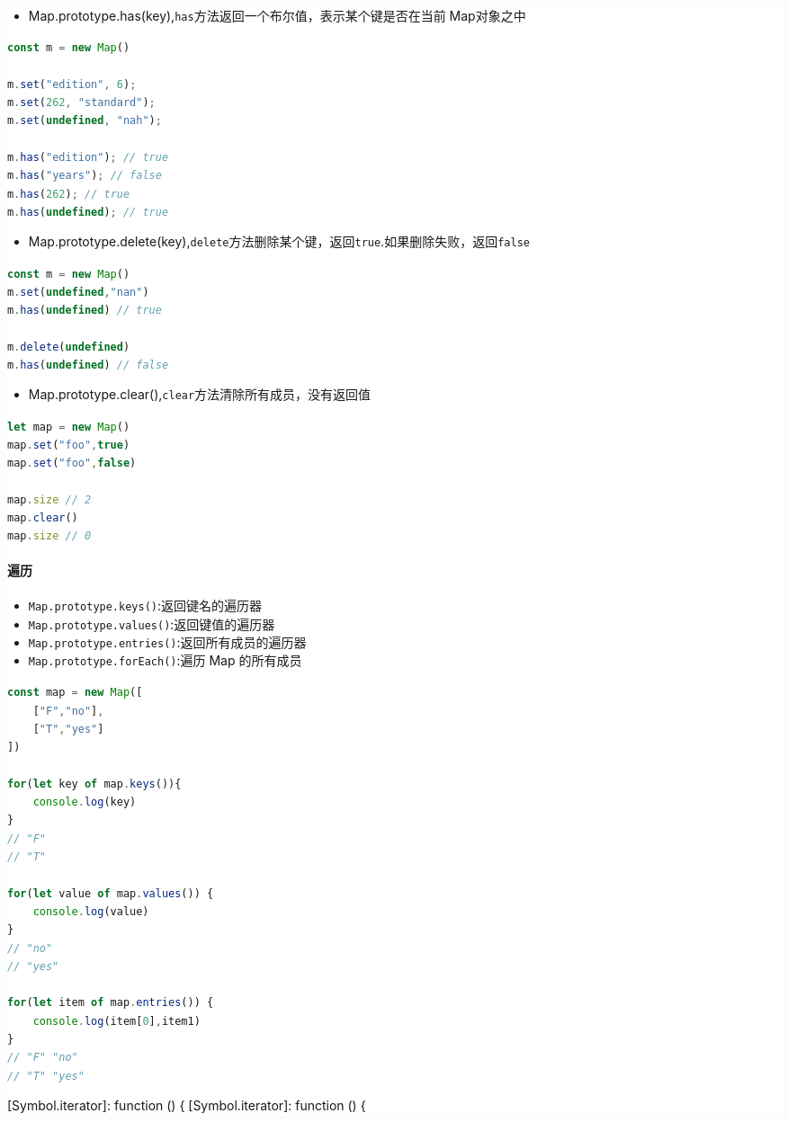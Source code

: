 * Map.prototype.has(key),`has`方法返回一个布尔值，表示某个键是否在当前 Map对象之中

```js
const m = new Map()

m.set("edition", 6);
m.set(262, "standard");
m.set(undefined, "nah");

m.has("edition"); // true
m.has("years"); // false
m.has(262); // true
m.has(undefined); // true
```

* Map.prototype.delete(key),`delete`方法删除某个键，返回`true`.如果删除失败，返回`false`

```js
const m = new Map()
m.set(undefined,"nan")
m.has(undefined) // true

m.delete(undefined)
m.has(undefined) // false
```

* Map.prototype.clear(),`clear`方法清除所有成员，没有返回值

```js
let map = new Map()
map.set("foo",true)
map.set("foo",false)

map.size // 2
map.clear() 
map.size // 0
```

#### 遍历

* `Map.prototype.keys()`:返回键名的遍历器
* `Map.prototype.values()`:返回键值的遍历器
* `Map.prototype.entries()`:返回所有成员的遍历器
* `Map.prototype.forEach()`:遍历 Map 的所有成员

``` js
const map = new Map([
    ["F","no"],
    ["T","yes"]
])

for(let key of map.keys()){
    console.log(key)
}
// "F"
// "T"

for(let value of map.values()) {
    console.log(value)
}
// "no"
// "yes"

for(let item of map.entries()) {
    console.log(item[0],item1)
}
// "F" "no"
// "T" "yes"
```

  [Symbol.iterator]: function () {
  [Symbol.iterator]: function () {